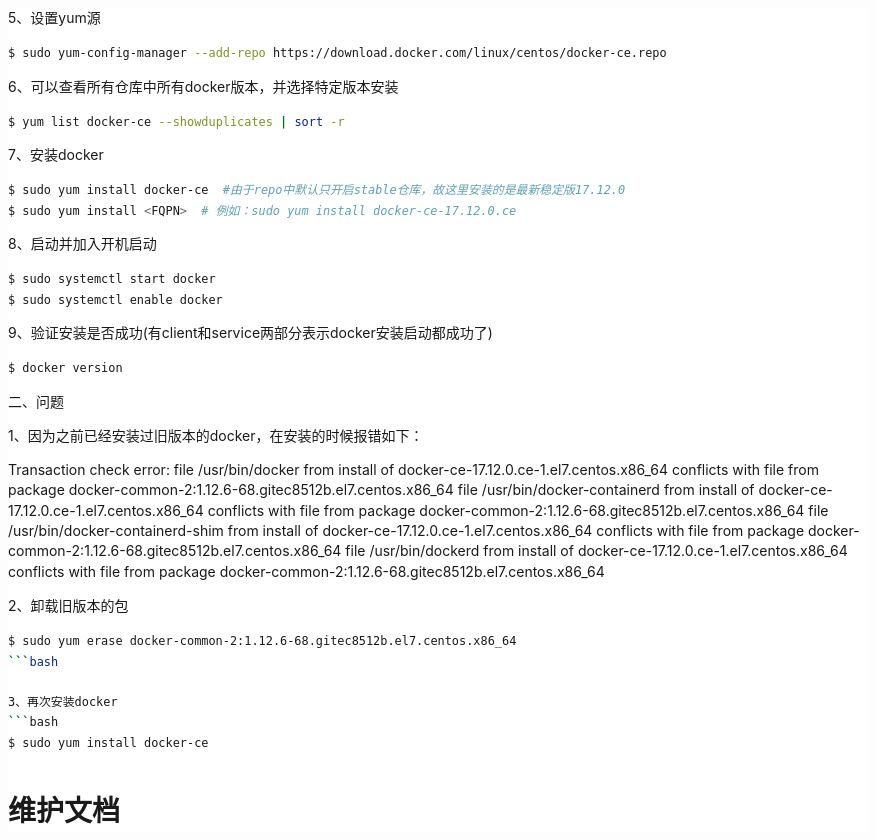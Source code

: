 5、设置yum源

```bash
$ sudo yum-config-manager --add-repo https://download.docker.com/linux/centos/docker-ce.repo
```

6、可以查看所有仓库中所有docker版本，并选择特定版本安装

```bash
$ yum list docker-ce --showduplicates | sort -r
```

7、安装docker

```bash
$ sudo yum install docker-ce  #由于repo中默认只开启stable仓库，故这里安装的是最新稳定版17.12.0
$ sudo yum install <FQPN>  # 例如：sudo yum install docker-ce-17.12.0.ce
```

8、启动并加入开机启动

```bash
$ sudo systemctl start docker
$ sudo systemctl enable docker
```

9、验证安装是否成功(有client和service两部分表示docker安装启动都成功了)

```bash
$ docker version

```

二、问题

1、因为之前已经安装过旧版本的docker，在安装的时候报错如下：

Transaction check error:
  file /usr/bin/docker from install of docker-ce-17.12.0.ce-1.el7.centos.x86_64 conflicts with file from package docker-common-2:1.12.6-68.gitec8512b.el7.centos.x86_64
  file /usr/bin/docker-containerd from install of docker-ce-17.12.0.ce-1.el7.centos.x86_64 conflicts with file from package docker-common-2:1.12.6-68.gitec8512b.el7.centos.x86_64
  file /usr/bin/docker-containerd-shim from install of docker-ce-17.12.0.ce-1.el7.centos.x86_64 conflicts with file from package docker-common-2:1.12.6-68.gitec8512b.el7.centos.x86_64
  file /usr/bin/dockerd from install of docker-ce-17.12.0.ce-1.el7.centos.x86_64 conflicts with file from package docker-common-2:1.12.6-68.gitec8512b.el7.centos.x86_64

2、卸载旧版本的包

```bash
$ sudo yum erase docker-common-2:1.12.6-68.gitec8512b.el7.centos.x86_64
​```bash

3、再次安装docker
​```bash
$ sudo yum install docker-ce

```

# 维护文档
